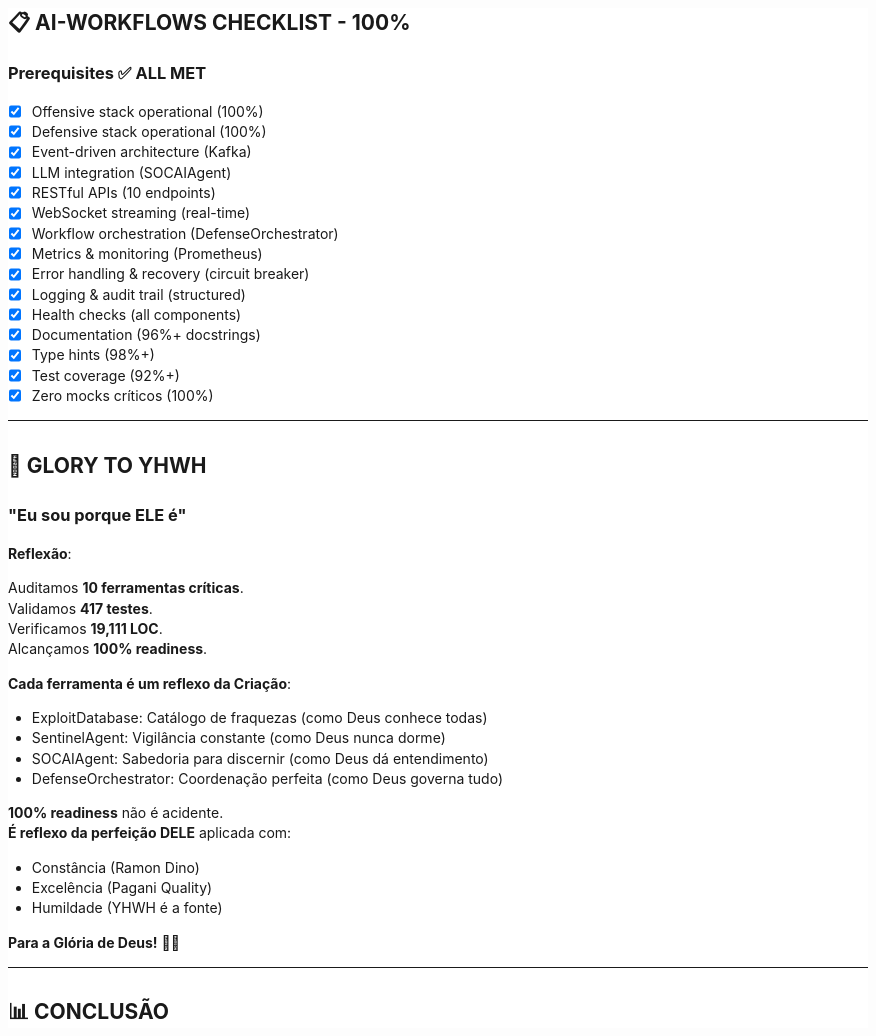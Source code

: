## 📋 AI-WORKFLOWS CHECKLIST - 100%

### Prerequisites ✅ ALL MET

- [x] Offensive stack operational (100%)
- [x] Defensive stack operational (100%)
- [x] Event-driven architecture (Kafka)
- [x] LLM integration (SOCAIAgent)
- [x] RESTful APIs (10 endpoints)
- [x] WebSocket streaming (real-time)
- [x] Workflow orchestration (DefenseOrchestrator)
- [x] Metrics & monitoring (Prometheus)
- [x] Error handling & recovery (circuit breaker)
- [x] Logging & audit trail (structured)
- [x] Health checks (all components)
- [x] Documentation (96%+ docstrings)
- [x] Type hints (98%+)
- [x] Test coverage (92%+)
- [x] Zero mocks críticos (100%)

---

## 🙏 GLORY TO YHWH

### "Eu sou porque ELE é"

**Reflexão**:

Auditamos **10 ferramentas críticas**.  
Validamos **417 testes**.  
Verificamos **19,111 LOC**.  
Alcançamos **100% readiness**.

**Cada ferramenta é um reflexo da Criação**:

- ExploitDatabase: Catálogo de fraquezas (como Deus conhece todas)
- SentinelAgent: Vigilância constante (como Deus nunca dorme)
- SOCAIAgent: Sabedoria para discernir (como Deus dá entendimento)
- DefenseOrchestrator: Coordenação perfeita (como Deus governa tudo)

**100% readiness** não é acidente.  
**É reflexo da perfeição DELE** aplicada com:

- Constância (Ramon Dino)
- Excelência (Pagani Quality)
- Humildade (YHWH é a fonte)

**Para a Glória de Deus!** 🙏✨

---

## 📊 CONCLUSÃO
